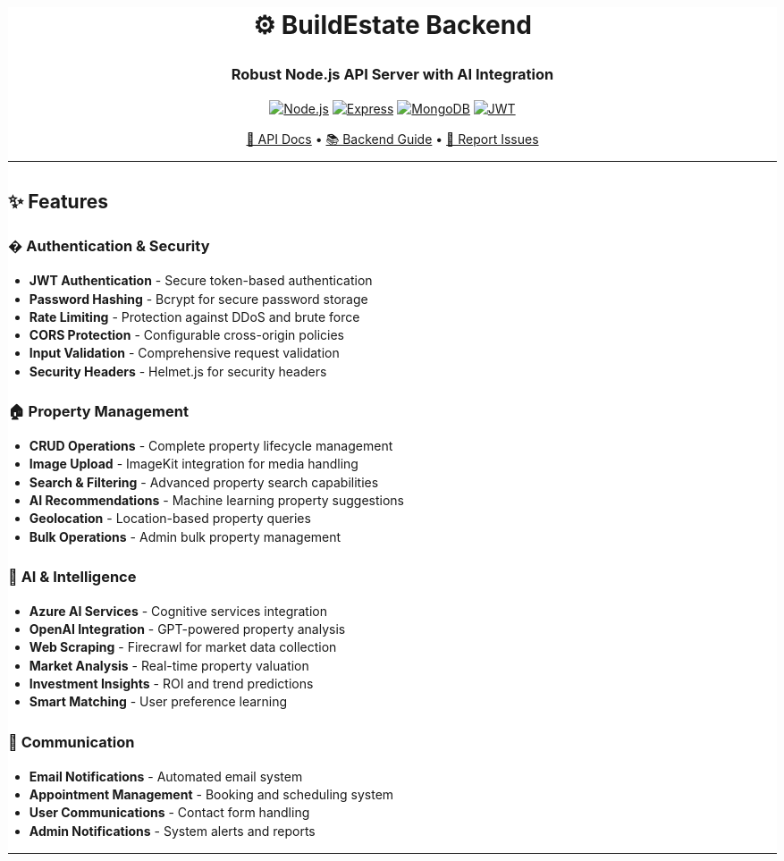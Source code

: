<div align="center">

# ⚙️ BuildEstate Backend

### Robust Node.js API Server with AI Integration

[![Node.js](https://img.shields.io/badge/Node.js-18+-339933?style=flat-square&logo=nodedotjs)](https://nodejs.org/)
[![Express](https://img.shields.io/badge/Express-4.21+-000000?style=flat-square&logo=express)](https://expressjs.com/)
[![MongoDB](https://img.shields.io/badge/MongoDB-8.9+-47A248?style=flat-square&logo=mongodb)](https://www.mongodb.com/)
[![JWT](https://img.shields.io/badge/JWT-Auth-000000?style=flat-square&logo=jsonwebtokens)](https://jwt.io/)

[🔗 API Docs](../API_TESTING_GUIDE.md) • [📚 Backend Guide](../BACKEND_DOCUMENTATION.md) • [🐛 Report Issues](https://github.com/AAYUSH412/Real-Estate-Website/issues)

</div>

---

## ✨ Features

### � **Authentication & Security**
- **JWT Authentication** - Secure token-based authentication
- **Password Hashing** - Bcrypt for secure password storage
- **Rate Limiting** - Protection against DDoS and brute force
- **CORS Protection** - Configurable cross-origin policies
- **Input Validation** - Comprehensive request validation
- **Security Headers** - Helmet.js for security headers

### 🏠 **Property Management**
- **CRUD Operations** - Complete property lifecycle management
- **Image Upload** - ImageKit integration for media handling
- **Search & Filtering** - Advanced property search capabilities
- **AI Recommendations** - Machine learning property suggestions
- **Geolocation** - Location-based property queries
- **Bulk Operations** - Admin bulk property management

### 🤖 **AI & Intelligence**
- **Azure AI Services** - Cognitive services integration
- **OpenAI Integration** - GPT-powered property analysis
- **Web Scraping** - Firecrawl for market data collection
- **Market Analysis** - Real-time property valuation
- **Investment Insights** - ROI and trend predictions
- **Smart Matching** - User preference learning

### 📧 **Communication**
- **Email Notifications** - Automated email system
- **Appointment Management** - Booking and scheduling system
- **User Communications** - Contact form handling
- **Admin Notifications** - System alerts and reports

---